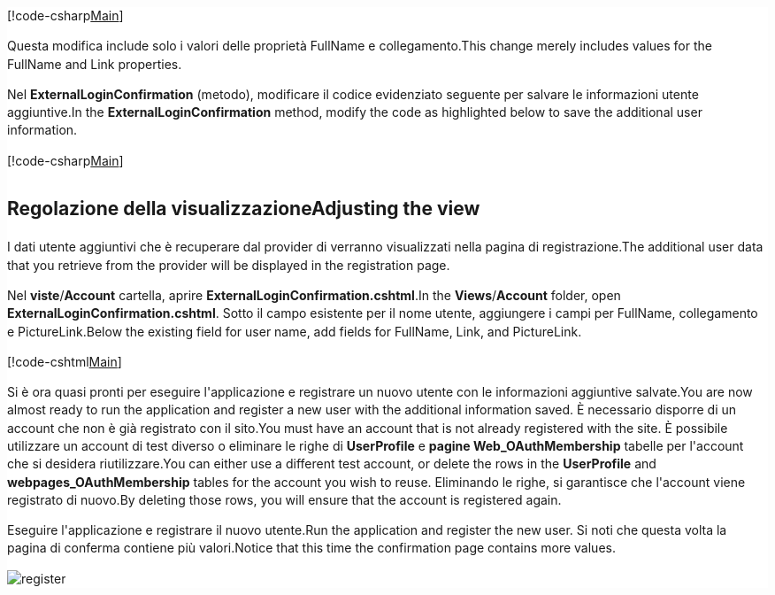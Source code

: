 [!code-csharp[Main](using-oauth-providers-with-mvc/samples/sample9.cs)]

<span data-ttu-id="c5b82-251">Questa modifica include solo i valori delle proprietà FullName e collegamento.</span><span class="sxs-lookup"><span data-stu-id="c5b82-251">This change merely includes values for the FullName and Link properties.</span></span>

<span data-ttu-id="c5b82-252">Nel **ExternalLoginConfirmation** (metodo), modificare il codice evidenziato seguente per salvare le informazioni utente aggiuntive.</span><span class="sxs-lookup"><span data-stu-id="c5b82-252">In the **ExternalLoginConfirmation** method, modify the code as highlighted below to save the additional user information.</span></span>

[!code-csharp[Main](using-oauth-providers-with-mvc/samples/sample10.cs?highlight=4,7-13)]

## <a name="adjusting-the-view"></a><span data-ttu-id="c5b82-253">Regolazione della visualizzazione</span><span class="sxs-lookup"><span data-stu-id="c5b82-253">Adjusting the view</span></span>

<span data-ttu-id="c5b82-254">I dati utente aggiuntivi che è recuperare dal provider di verranno visualizzati nella pagina di registrazione.</span><span class="sxs-lookup"><span data-stu-id="c5b82-254">The additional user data that you retrieve from the provider will be displayed in the registration page.</span></span>

<span data-ttu-id="c5b82-255">Nel **viste**/**Account** cartella, aprire **ExternalLoginConfirmation.cshtml**.</span><span class="sxs-lookup"><span data-stu-id="c5b82-255">In the **Views**/**Account** folder, open **ExternalLoginConfirmation.cshtml**.</span></span> <span data-ttu-id="c5b82-256">Sotto il campo esistente per il nome utente, aggiungere i campi per FullName, collegamento e PictureLink.</span><span class="sxs-lookup"><span data-stu-id="c5b82-256">Below the existing field for user name, add fields for FullName, Link, and PictureLink.</span></span>

[!code-cshtml[Main](using-oauth-providers-with-mvc/samples/sample11.cshtml)]

<span data-ttu-id="c5b82-257">Si è ora quasi pronti per eseguire l'applicazione e registrare un nuovo utente con le informazioni aggiuntive salvate.</span><span class="sxs-lookup"><span data-stu-id="c5b82-257">You are now almost ready to run the application and register a new user with the additional information saved.</span></span> <span data-ttu-id="c5b82-258">È necessario disporre di un account che non è già registrato con il sito.</span><span class="sxs-lookup"><span data-stu-id="c5b82-258">You must have an account that is not already registered with the site.</span></span> <span data-ttu-id="c5b82-259">È possibile utilizzare un account di test diverso o eliminare le righe di **UserProfile** e **pagine Web\_OAuthMembership** tabelle per l'account che si desidera riutilizzare.</span><span class="sxs-lookup"><span data-stu-id="c5b82-259">You can either use a different test account, or delete the rows in the **UserProfile** and **webpages\_OAuthMembership** tables for the account you wish to reuse.</span></span> <span data-ttu-id="c5b82-260">Eliminando le righe, si garantisce che l'account viene registrato di nuovo.</span><span class="sxs-lookup"><span data-stu-id="c5b82-260">By deleting those rows, you will ensure that the account is registered again.</span></span>

<span data-ttu-id="c5b82-261">Eseguire l'applicazione e registrare il nuovo utente.</span><span class="sxs-lookup"><span data-stu-id="c5b82-261">Run the application and register the new user.</span></span> <span data-ttu-id="c5b82-262">Si noti che questa volta la pagina di conferma contiene più valori.</span><span class="sxs-lookup"><span data-stu-id="c5b82-262">Notice that this time the confirmation page contains more values.</span></span>

![register](using-oauth-providers-with-mvc/_static/image12.png)
